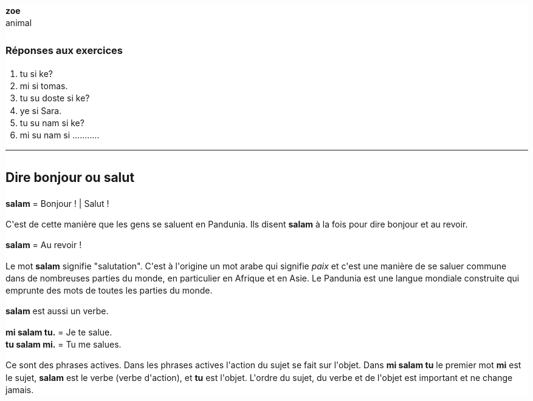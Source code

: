 **zoe**  
animal

### Réponses aux exercices

1. tu si ke?
2. mi si tomas.
3. tu su doste si ke?
4. ye si Sara.
5. tu su nam si ke?
6. mi su nam si ........... 


--------------------------------------------------------------------------------


## Dire bonjour ou salut

**salam**
= Bonjour ! | Salut !

C'est de cette manière que les gens se saluent en Pandunia.
Ils disent **salam**
à la fois pour dire bonjour et au revoir.

**salam**
= Au revoir !

Le mot
**salam**
signifie "salutation".
C'est à l'origine un mot arabe qui signifie _paix_ et c'est une manière de se saluer
commune dans de nombreuses parties du monde, en particulier en
Afrique et en Asie. Le Pandunia est une langue mondiale construite
qui emprunte des mots de toutes les parties du monde.

**salam** est aussi un verbe.

**mi salam tu.**
= Je te salue.  
**tu salam mi.**
= Tu me salues.

Ce sont des phrases actives.
Dans les phrases actives l'action du sujet se fait sur l'objet. Dans
**mi salam tu**
le premier mot
**mi**
est le sujet,
**salam**
est le verbe (verbe d'action), et
**tu**
est l'objet.
L'ordre du sujet, du verbe et de l'objet est important et ne change jamais.
